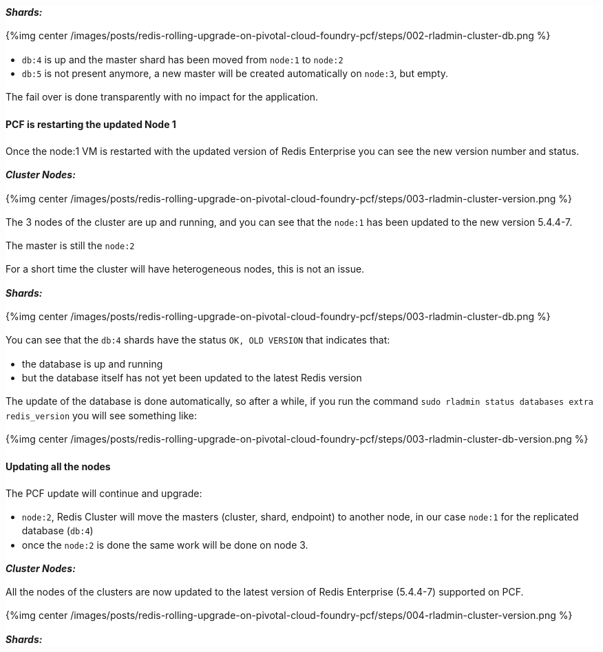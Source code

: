 ***Shards:***

{%img center /images/posts/redis-rolling-upgrade-on-pivotal-cloud-foundry-pcf/steps/002-rladmin-cluster-db.png %}

* `db:4` is up and the master shard has been moved from `node:1` to `node:2`
* `db:5` is not present anymore, a new master will be created automatically on `node:3`, but empty.


The fail over is done transparently with no impact for the application.

#### PCF is restarting the updated Node 1

Once the node:1 VM is restarted with the updated version of Redis Enterprise you can see the new version number and status.

***Cluster Nodes:***

{%img center /images/posts/redis-rolling-upgrade-on-pivotal-cloud-foundry-pcf/steps/003-rladmin-cluster-version.png %}

The 3 nodes of the cluster are up and running, and you can see that the `node:1` has been updated to the new version 5.4.4-7.

The master is still the `node:2`

For a short time the cluster will have heterogeneous nodes, this is not an issue.

***Shards:***

{%img center /images/posts/redis-rolling-upgrade-on-pivotal-cloud-foundry-pcf/steps/003-rladmin-cluster-db.png %}

You can see that the `db:4` shards have the status `OK, OLD VERSION` that indicates that:

* the database is up and running
* but the database itself has not yet been updated to the latest Redis version

The update of the database is done automatically, so after a while, if you run the command `sudo rladmin status databases extra redis_version` you will see something like:

{%img center /images/posts/redis-rolling-upgrade-on-pivotal-cloud-foundry-pcf/steps/003-rladmin-cluster-db-version.png %}


#### Updating all the nodes

The PCF update will continue and upgrade:

* `node:2`, Redis Cluster will move the masters (cluster, shard, endpoint) to another node, in our case `node:1` for the replicated database (`db:4`)
* once the `node:2` is done the same work will be done on node 3.

***Cluster Nodes:***

All the nodes of the clusters are now updated to the latest version of Redis Enterprise (5.4.4-7) supported on PCF.

{%img center /images/posts/redis-rolling-upgrade-on-pivotal-cloud-foundry-pcf/steps/004-rladmin-cluster-version.png %}

***Shards:***

